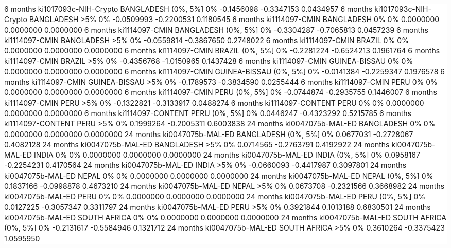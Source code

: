 6 months    ki1017093c-NIH-Crypto   BANGLADESH                     (0%, 5%]             0%                -0.1456098   -0.3347153    0.0434957
6 months    ki1017093c-NIH-Crypto   BANGLADESH                     >5%                  0%                -0.0509993   -0.2200531    0.1180545
6 months    ki1114097-CMIN          BANGLADESH                     0%                   0%                 0.0000000    0.0000000    0.0000000
6 months    ki1114097-CMIN          BANGLADESH                     (0%, 5%]             0%                -0.3304287   -0.7065813    0.0457239
6 months    ki1114097-CMIN          BANGLADESH                     >5%                  0%                -0.0559814   -0.3867650    0.2748022
6 months    ki1114097-CMIN          BRAZIL                         0%                   0%                 0.0000000    0.0000000    0.0000000
6 months    ki1114097-CMIN          BRAZIL                         (0%, 5%]             0%                -0.2281224   -0.6524213    0.1961764
6 months    ki1114097-CMIN          BRAZIL                         >5%                  0%                -0.4356768   -1.0150965    0.1437428
6 months    ki1114097-CMIN          GUINEA-BISSAU                  0%                   0%                 0.0000000    0.0000000    0.0000000
6 months    ki1114097-CMIN          GUINEA-BISSAU                  (0%, 5%]             0%                -0.0141384   -0.2259347    0.1976578
6 months    ki1114097-CMIN          GUINEA-BISSAU                  >5%                  0%                -0.1789573   -0.3834590    0.0255444
6 months    ki1114097-CMIN          PERU                           0%                   0%                 0.0000000    0.0000000    0.0000000
6 months    ki1114097-CMIN          PERU                           (0%, 5%]             0%                -0.0744874   -0.2935755    0.1446007
6 months    ki1114097-CMIN          PERU                           >5%                  0%                -0.1322821   -0.3133917    0.0488274
6 months    ki1114097-CONTENT       PERU                           0%                   0%                 0.0000000    0.0000000    0.0000000
6 months    ki1114097-CONTENT       PERU                           (0%, 5%]             0%                 0.0446247   -0.4323292    0.5215785
6 months    ki1114097-CONTENT       PERU                           >5%                  0%                 0.1999264   -0.2005311    0.6003838
24 months   ki0047075b-MAL-ED       BANGLADESH                     0%                   0%                 0.0000000    0.0000000    0.0000000
24 months   ki0047075b-MAL-ED       BANGLADESH                     (0%, 5%]             0%                 0.0677031   -0.2728067    0.4082128
24 months   ki0047075b-MAL-ED       BANGLADESH                     >5%                  0%                 0.0714565   -0.2763791    0.4192922
24 months   ki0047075b-MAL-ED       INDIA                          0%                   0%                 0.0000000    0.0000000    0.0000000
24 months   ki0047075b-MAL-ED       INDIA                          (0%, 5%]             0%                 0.0958167   -0.2254231    0.4170564
24 months   ki0047075b-MAL-ED       INDIA                          >5%                  0%                -0.0660093   -0.4417987    0.3097801
24 months   ki0047075b-MAL-ED       NEPAL                          0%                   0%                 0.0000000    0.0000000    0.0000000
24 months   ki0047075b-MAL-ED       NEPAL                          (0%, 5%]             0%                 0.1837166   -0.0998878    0.4673210
24 months   ki0047075b-MAL-ED       NEPAL                          >5%                  0%                 0.0673708   -0.2321566    0.3668982
24 months   ki0047075b-MAL-ED       PERU                           0%                   0%                 0.0000000    0.0000000    0.0000000
24 months   ki0047075b-MAL-ED       PERU                           (0%, 5%]             0%                 0.0127225   -0.3057347    0.3311797
24 months   ki0047075b-MAL-ED       PERU                           >5%                  0%                 0.3921844    0.1013188    0.6830501
24 months   ki0047075b-MAL-ED       SOUTH AFRICA                   0%                   0%                 0.0000000    0.0000000    0.0000000
24 months   ki0047075b-MAL-ED       SOUTH AFRICA                   (0%, 5%]             0%                -0.2131617   -0.5584946    0.1321712
24 months   ki0047075b-MAL-ED       SOUTH AFRICA                   >5%                  0%                 0.3610264   -0.3375423    1.0595950